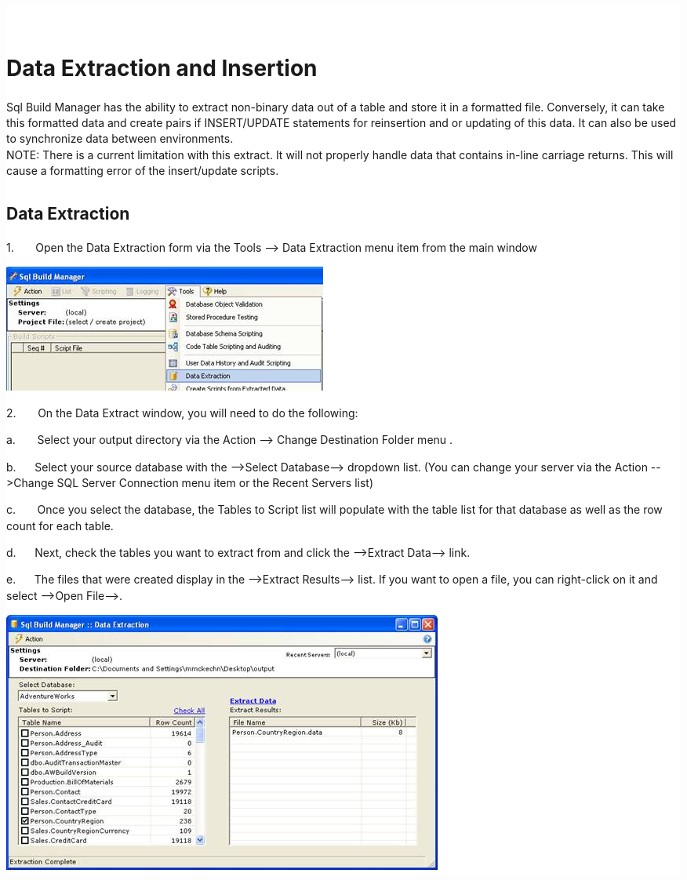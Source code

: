  

Data Extraction and Insertion
=============================

Sql Build Manager has the ability to extract non-binary data out of a
table and store it in a formatted file. Conversely, it can take this
formatted data and create pairs if INSERT/UPDATE statements for
reinsertion and or updating of this data. It can also be used to
synchronize data between environments. \
 NOTE: There is a current limitation with this extract. It will not
properly handle data that contains in-line carriage returns. This will
cause a formatting error of the insert/update scripts.

Data Extraction
---------------

1.       Open the Data Extraction form via the Tools --> Data Extraction
menu item from the main window

![](images/image109.jpg)

2.       On the Data Extract window, you will need to do the following:

a.       Select your output directory via the Action --> Change
Destination Folder menu .

b.      Select your source database with the -->Select Database--> dropdown
list. (You can change your server via the Action -->Change SQL Server
Connection menu item or the Recent Servers list)

c.       Once you select the database, the Tables to Script list will
populate with the table list for that database as well as the row count
for each table.

d.      Next, check the tables you want to extract from and click the
-->Extract Data--> link.

e.      The files that were created display in the -->Extract Results-->
list. If you want to open a file, you can right-click on it and select
-->Open File-->.

![](images/image110.jpg)
